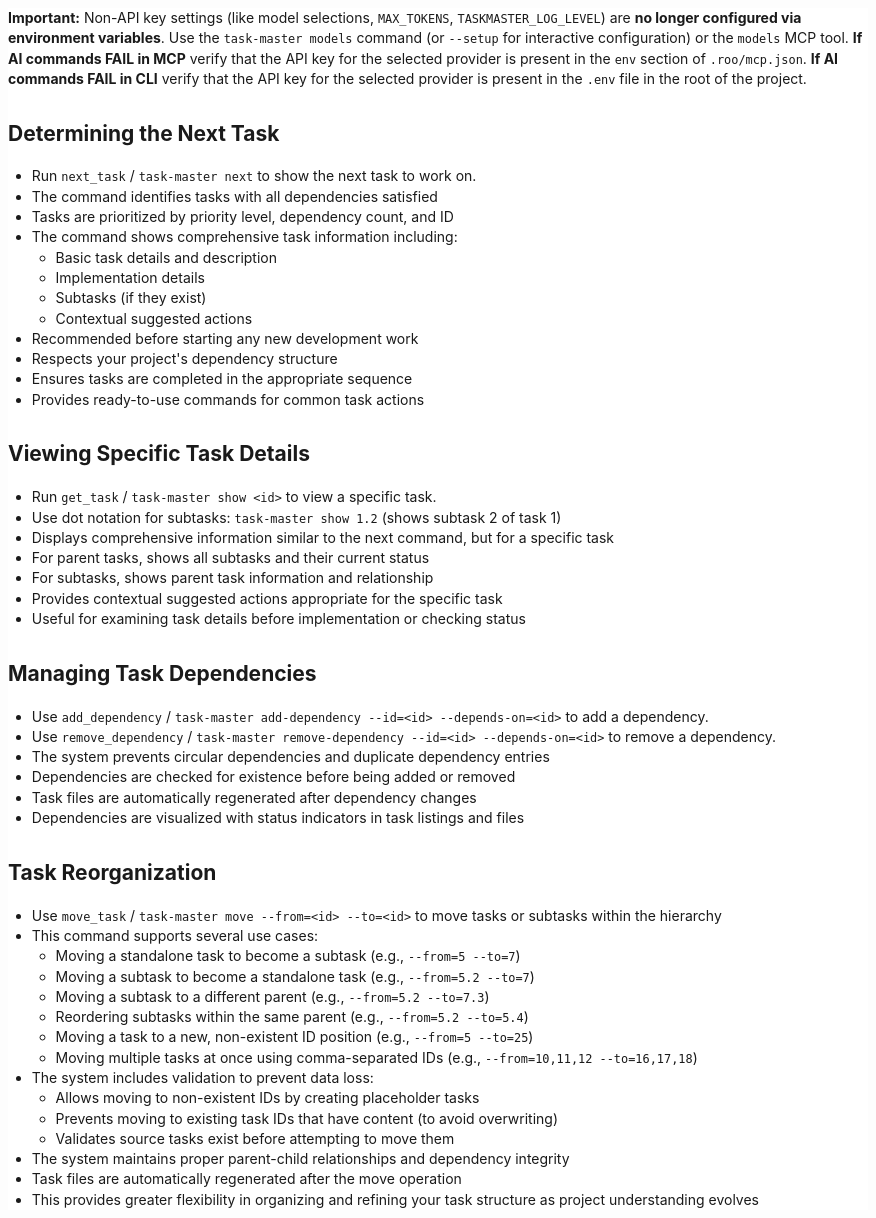 **Important:** Non-API key settings (like model selections, `MAX_TOKENS`, `TASKMASTER_LOG_LEVEL`) are **no longer configured via environment variables**. Use the `task-master models` command (or `--setup` for interactive configuration) or the `models` MCP tool.
**If AI commands FAIL in MCP** verify that the API key for the selected provider is present in the `env` section of `.roo/mcp.json`.
**If AI commands FAIL in CLI** verify that the API key for the selected provider is present in the `.env` file in the root of the project.

## Determining the Next Task

- Run `next_task` / `task-master next` to show the next task to work on.
- The command identifies tasks with all dependencies satisfied
- Tasks are prioritized by priority level, dependency count, and ID
- The command shows comprehensive task information including:
    - Basic task details and description
    - Implementation details
    - Subtasks (if they exist)
    - Contextual suggested actions
- Recommended before starting any new development work
- Respects your project's dependency structure
- Ensures tasks are completed in the appropriate sequence
- Provides ready-to-use commands for common task actions

## Viewing Specific Task Details

- Run `get_task` / `task-master show <id>` to view a specific task.
- Use dot notation for subtasks: `task-master show 1.2` (shows subtask 2 of task 1)
- Displays comprehensive information similar to the next command, but for a specific task
- For parent tasks, shows all subtasks and their current status
- For subtasks, shows parent task information and relationship
- Provides contextual suggested actions appropriate for the specific task
- Useful for examining task details before implementation or checking status

## Managing Task Dependencies

- Use `add_dependency` / `task-master add-dependency --id=<id> --depends-on=<id>` to add a dependency.
- Use `remove_dependency` / `task-master remove-dependency --id=<id> --depends-on=<id>` to remove a dependency.
- The system prevents circular dependencies and duplicate dependency entries
- Dependencies are checked for existence before being added or removed
- Task files are automatically regenerated after dependency changes
- Dependencies are visualized with status indicators in task listings and files

## Task Reorganization

- Use `move_task` / `task-master move --from=<id> --to=<id>` to move tasks or subtasks within the hierarchy
- This command supports several use cases:
  - Moving a standalone task to become a subtask (e.g., `--from=5 --to=7`)
  - Moving a subtask to become a standalone task (e.g., `--from=5.2 --to=7`) 
  - Moving a subtask to a different parent (e.g., `--from=5.2 --to=7.3`)
  - Reordering subtasks within the same parent (e.g., `--from=5.2 --to=5.4`)
  - Moving a task to a new, non-existent ID position (e.g., `--from=5 --to=25`)
  - Moving multiple tasks at once using comma-separated IDs (e.g., `--from=10,11,12 --to=16,17,18`)
- The system includes validation to prevent data loss:
  - Allows moving to non-existent IDs by creating placeholder tasks
  - Prevents moving to existing task IDs that have content (to avoid overwriting)
  - Validates source tasks exist before attempting to move them
- The system maintains proper parent-child relationships and dependency integrity
- Task files are automatically regenerated after the move operation
- This provides greater flexibility in organizing and refining your task structure as project understanding evolves